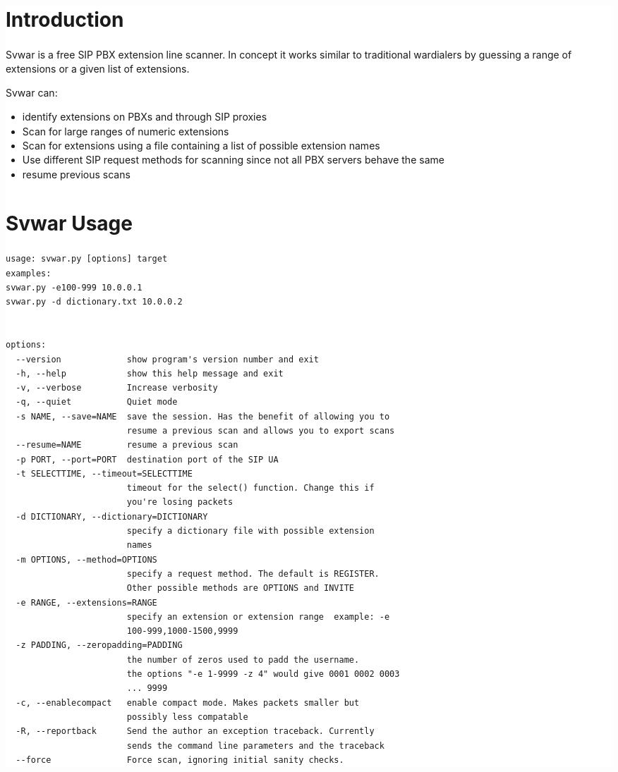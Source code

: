 # Introduction #

Svwar is a free SIP PBX extension line scanner. In concept it works similar to traditional wardialers by guessing a range of extensions or a given list of extensions.

Svwar can:
  * identify extensions on PBXs and through SIP proxies
  * Scan for large ranges of numeric extensions
  * Scan for extensions using a file containing a list of possible extension names
  * Use different SIP request methods for scanning since not all PBX servers behave the same
  * resume previous scans

# Svwar Usage #
```
usage: svwar.py [options] target
examples:
svwar.py -e100-999 10.0.0.1
svwar.py -d dictionary.txt 10.0.0.2


options:
  --version             show program's version number and exit
  -h, --help            show this help message and exit
  -v, --verbose         Increase verbosity
  -q, --quiet           Quiet mode
  -s NAME, --save=NAME  save the session. Has the benefit of allowing you to
                        resume a previous scan and allows you to export scans
  --resume=NAME         resume a previous scan
  -p PORT, --port=PORT  destination port of the SIP UA
  -t SELECTTIME, --timeout=SELECTTIME
                        timeout for the select() function. Change this if
                        you're losing packets
  -d DICTIONARY, --dictionary=DICTIONARY
                        specify a dictionary file with possible extension
                        names
  -m OPTIONS, --method=OPTIONS
                        specify a request method. The default is REGISTER.
                        Other possible methods are OPTIONS and INVITE
  -e RANGE, --extensions=RANGE
                        specify an extension or extension range  example: -e
                        100-999,1000-1500,9999
  -z PADDING, --zeropadding=PADDING
                        the number of zeros used to padd the username.
                        the options "-e 1-9999 -z 4" would give 0001 0002 0003
                        ... 9999
  -c, --enablecompact   enable compact mode. Makes packets smaller but
                        possibly less compatable
  -R, --reportback      Send the author an exception traceback. Currently
                        sends the command line parameters and the traceback
  --force               Force scan, ignoring initial sanity checks.
```
